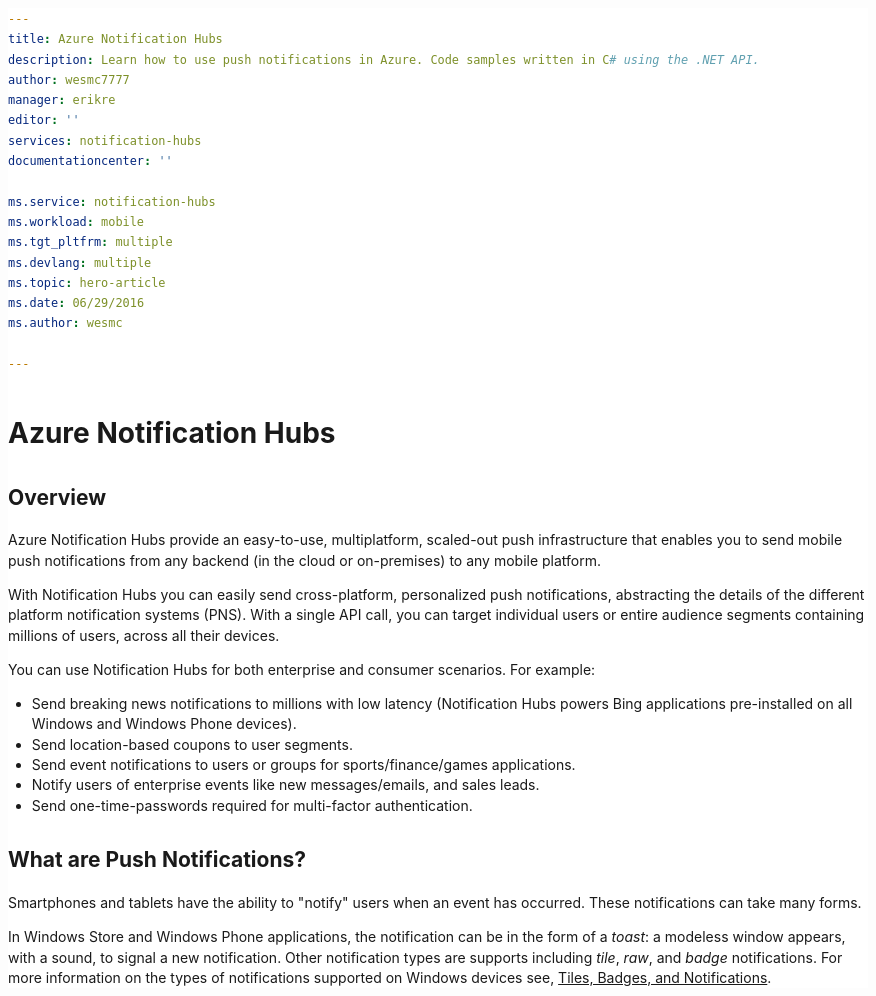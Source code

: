 ```yaml
---
title: Azure Notification Hubs
description: Learn how to use push notifications in Azure. Code samples written in C# using the .NET API.
author: wesmc7777
manager: erikre
editor: ''
services: notification-hubs
documentationcenter: ''

ms.service: notification-hubs
ms.workload: mobile
ms.tgt_pltfrm: multiple
ms.devlang: multiple
ms.topic: hero-article
ms.date: 06/29/2016
ms.author: wesmc

---
```

# Azure Notification Hubs
## Overview
Azure Notification Hubs provide an easy-to-use, multiplatform, scaled-out push infrastructure that enables you to send mobile push notifications from any backend (in the cloud or on-premises) to any mobile platform.

With Notification Hubs you can easily send cross-platform, personalized push notifications, abstracting the details of the different platform notification systems (PNS). With a single API call, you can target individual users or entire audience segments containing millions of users, across all their devices.

You can use Notification Hubs for both enterprise and consumer scenarios. For example:

* Send breaking news notifications to millions with low latency (Notification Hubs powers Bing applications pre-installed on all Windows and Windows Phone devices).
* Send location-based coupons to user segments.
* Send event notifications to users or groups for sports/finance/games applications.
* Notify users of enterprise events like new messages/emails, and sales leads.
* Send one-time-passwords required for multi-factor authentication.

## What are Push Notifications?
Smartphones and tablets have the ability to "notify" users when an event has occurred. These notifications can take many forms.

In Windows Store and Windows Phone applications, the notification can be in the form of a *toast*: a modeless window appears, with a sound, to signal a new notification. Other notification types are supports including *tile*, *raw*, and *badge* notifications. For more information on the types of notifications supported on Windows devices see, [Tiles, Badges, and Notifications](http://msdn.microsoft.com/library/windows/apps/hh779725.aspx).
